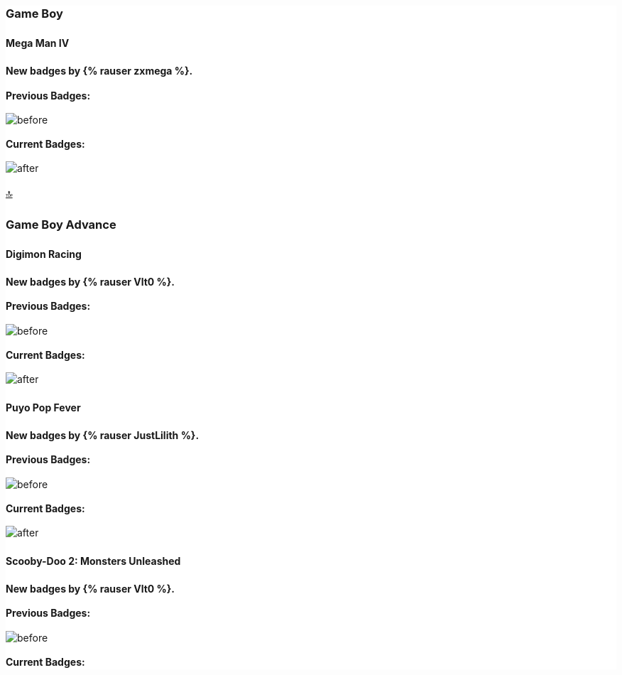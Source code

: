 ### Game Boy




#### Mega Man IV
 
**New badges by {% rauser zxmega %}.**
 
**Previous Badges:**

![before](https://i.imgur.com/dwfdBmD.png)
 
**Current Badges:**

![after](https://i.imgur.com/3G4gaUZ.png)

<a href="#toc">:top:</a>


### Game Boy Advance




#### Digimon Racing
 
**New badges by {% rauser Vlt0 %}.**
 
**Previous Badges:**

![before](https://imgur.com/w46AhEN.png)
 
**Current Badges:**

![after](https://imgur.com/coRqfWU.png)

#### Puyo Pop Fever
 
**New badges by {% rauser JustLilith %}.**
 
**Previous Badges:**

![before](https://i.imgur.com/kj3YPOZ.png)
 
**Current Badges:**

![after](https://i.imgur.com/emQUkJP.png)

#### Scooby-Doo 2: Monsters Unleashed
 
**New badges by {% rauser Vlt0 %}.**
 
**Previous Badges:**

![before](https://imgur.com/ppup0cz.png)
 
**Current Badges:**
